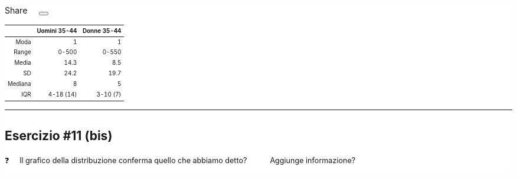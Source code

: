 </style>

Share &nbsp;&nbsp;&nbsp; <button id="countdown_share"></button>

<script>

</script>

</div>

</div>
<div>

<div style="font-size: 70%">

<center>

|  | Uomini 35-44 | Donne 35-44 |
| ----: | -----: | ----: |
| Moda | 1 | 1  |
| Range | 0-500 | 0-550  |
| Media |  14.3 | 8.5 | 
| SD | 24.2 | 19.7  | 
| Mediana |  8 | 5  | 
| IQR | 4-18 (14) | 3-10 (7) |

</center>

</div>
</div>




---
## Esercizio #11 (bis)

<div style="font-size: 90%">

:question: &nbsp;&nbsp;&nbsp; Il grafico della distribuzione conferma quello che abbiamo detto? 
&nbsp;&nbsp;&nbsp;&nbsp;&nbsp;&nbsp;&nbsp;&nbsp;&nbsp; Aggiunge informazione? 

<span style="display:block; height:1px;"></span>

<center>